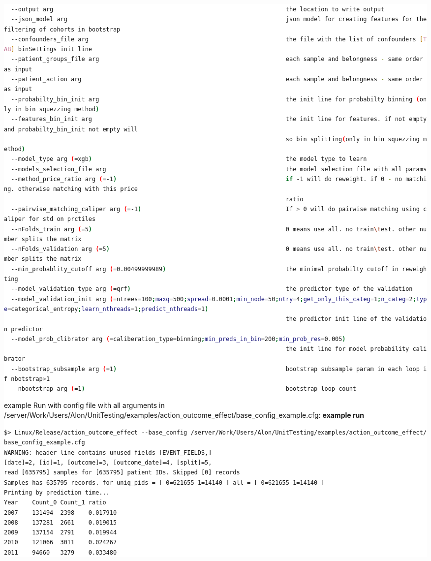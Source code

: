 ```bash
  --output arg                                                                  the location to write output
  --json_model arg                                                              json model for creating features for the filtering of cohorts in bootstrap
  --confounders_file arg                                                        the file with the list of confounders [TAB] binSettings init line
  --patient_groups_file arg                                                     each sample and belongness - same order as input
  --patient_action arg                                                          each sample and belongness - same order as input
  --probabilty_bin_init arg                                                     the init line for probabilty binning (only in bin squezzing method)
  --features_bin_init arg                                                       the init line for features. if not empty and probabilty_bin_init not empty will
                                                                                so bin splitting(only in bin squezzing method)
  --model_type arg (=xgb)                                                       the model type to learn
  --models_selection_file arg                                                   the model selection file with all params
  --method_price_ratio arg (=-1)                                                if -1 will do reweight. if 0 - no matching. otherwise matching with this price
                                                                                ratio
  --pairwise_matching_caliper arg (=-1)                                         If > 0 will do pairwise matching using caliper for std on prctiles
  --nFolds_train arg (=5)                                                       0 means use all. no train\test. other number splits the matrix
  --nFolds_validation arg (=5)                                                  0 means use all. no train\test. other number splits the matrix
  --min_probablity_cutoff arg (=0.00499999989)                                  the minimal probabilty cutoff in reweighting
  --model_validation_type arg (=qrf)                                            the predictor type of the validation
  --model_validation_init arg (=ntrees=100;maxq=500;spread=0.0001;min_node=50;ntry=4;get_only_this_categ=1;n_categ=2;type=categorical_entropy;learn_nthreads=1;predict_nthreads=1)
                                                                                the predictor init line of the validation predictor
  --model_prob_clibrator arg (=caliberation_type=binning;min_preds_in_bin=200;min_prob_res=0.005)
                                                                                the init line for model probability calibrator
  --bootstrap_subsample arg (=1)                                                bootstrap subsample param in each loop if nbotstrap>1
  --nbootstrap arg (=1)                                                         bootstrap loop count
```
example Run with config file with all arguments in /server/Work/Users/Alon/UnitTesting/examples/action_outcome_effect/base_config_example.cfg:
**example run**
```
$> Linux/Release/action_outcome_effect --base_config /server/Work/Users/Alon/UnitTesting/examples/action_outcome_effect/base_config_example.cfg
WARNING: header line contains unused fields [EVENT_FIELDS,]
[date]=2, [id]=1, [outcome]=3, [outcome_date]=4, [split]=5,
read [635795] samples for [635795] patient IDs. Skipped [0] records
Samples has 635795 records. for uniq_pids = [ 0=621655 1=14140 ] all = [ 0=621655 1=14140 ]
Printing by prediction time...
Year    Count_0 Count_1 ratio
2007    131494  2398    0.017910
2008    137281  2661    0.019015
2009    137154  2791    0.019944
2010    121066  3011    0.024267
2011    94660   3279    0.033480
```